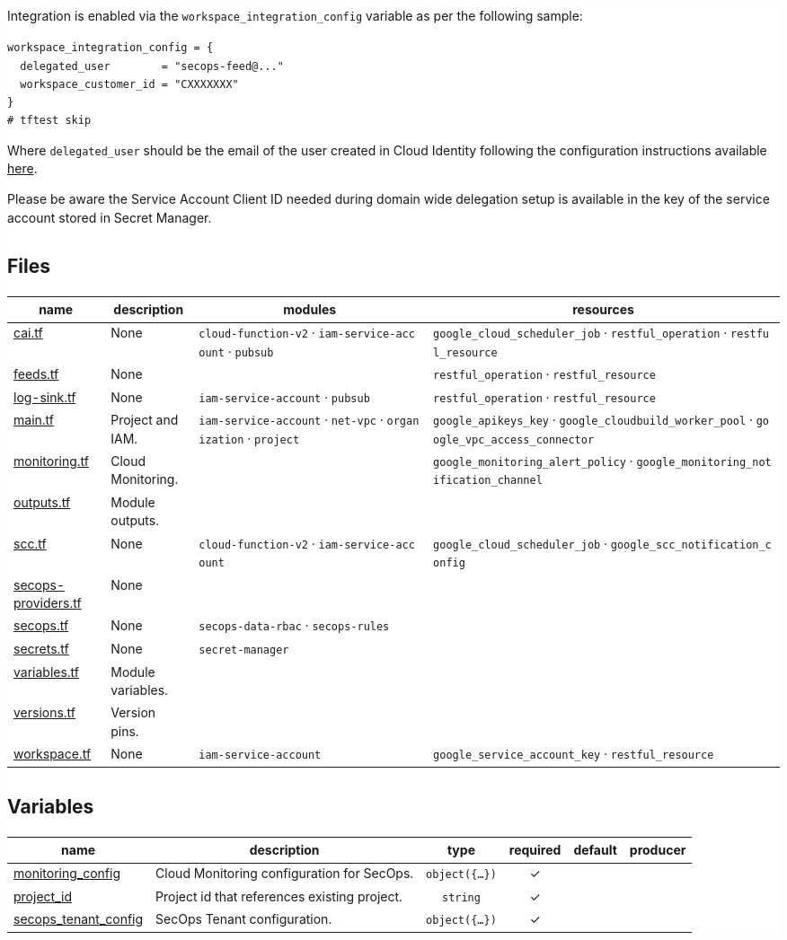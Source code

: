 Integration is enabled via the `workspace_integration_config` variable as per the following sample:

```hcl
workspace_integration_config = {
  delegated_user        = "secops-feed@..."
  workspace_customer_id = "CXXXXXXX"
}
# tftest skip
```

Where `delegated_user` should be the email of the user created in Cloud Identity following the configuration instructions available [here](https://cloud.google.com/chronicle/docs/ingestion/default-parsers/collect-workspace-logs#configure_a_feed_in_to_ingest_logs).

Please be aware the Service Account Client ID needed during domain wide delegation setup is available in the key of the service account stored in Secret Manager.



## Files

| name | description | modules | resources |
|---|---|---|---|
| [cai.tf](./cai.tf) | None | <code>cloud-function-v2</code> · <code>iam-service-account</code> · <code>pubsub</code> | <code>google_cloud_scheduler_job</code> · <code>restful_operation</code> · <code>restful_resource</code> |
| [feeds.tf](./feeds.tf) | None |  | <code>restful_operation</code> · <code>restful_resource</code> |
| [log-sink.tf](./log-sink.tf) | None | <code>iam-service-account</code> · <code>pubsub</code> | <code>restful_operation</code> · <code>restful_resource</code> |
| [main.tf](./main.tf) | Project and IAM. | <code>iam-service-account</code> · <code>net-vpc</code> · <code>organization</code> · <code>project</code> | <code>google_apikeys_key</code> · <code>google_cloudbuild_worker_pool</code> · <code>google_vpc_access_connector</code> |
| [monitoring.tf](./monitoring.tf) | Cloud Monitoring. |  | <code>google_monitoring_alert_policy</code> · <code>google_monitoring_notification_channel</code> |
| [outputs.tf](./outputs.tf) | Module outputs. |  |  |
| [scc.tf](./scc.tf) | None | <code>cloud-function-v2</code> · <code>iam-service-account</code> | <code>google_cloud_scheduler_job</code> · <code>google_scc_notification_config</code> |
| [secops-providers.tf](./secops-providers.tf) | None |  |  |
| [secops.tf](./secops.tf) | None | <code>secops-data-rbac</code> · <code>secops-rules</code> |  |
| [secrets.tf](./secrets.tf) | None | <code>secret-manager</code> |  |
| [variables.tf](./variables.tf) | Module variables. |  |  |
| [versions.tf](./versions.tf) | Version pins. |  |  |
| [workspace.tf](./workspace.tf) | None | <code>iam-service-account</code> | <code>google_service_account_key</code> · <code>restful_resource</code> |

## Variables

| name | description | type | required | default | producer |
|---|---|:---:|:---:|:---:|:---:|
| [monitoring_config](variables.tf#L80) | Cloud Monitoring configuration for SecOps. | <code title="object&#40;&#123;&#10;  enabled             &#61; optional&#40;bool, false&#41;&#10;  notification_emails &#61; optional&#40;list&#40;string&#41;, &#91;&#93;&#41;&#10;&#125;&#41;">object&#40;&#123;&#8230;&#125;&#41;</code> | ✓ |  |  |
| [project_id](variables.tf#L112) | Project id that references existing project. | <code>string</code> | ✓ |  |  |
| [secops_tenant_config](variables.tf#L232) | SecOps Tenant configuration. | <code title="object&#40;&#123;&#10;  customer_id &#61; string&#10;  region      &#61; string&#10;&#125;&#41;">object&#40;&#123;&#8230;&#125;&#41;</code> | ✓ |  |  |